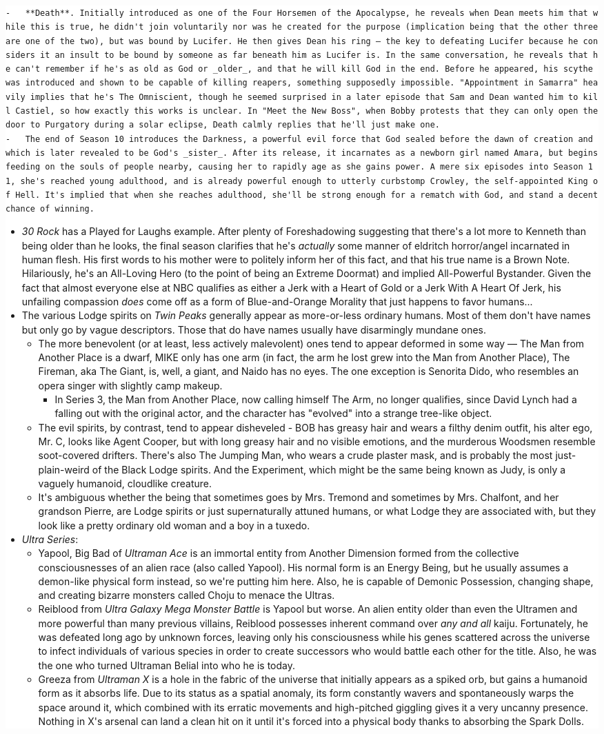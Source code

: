     -   **Death**. Initially introduced as one of the Four Horsemen of the Apocalypse, he reveals when Dean meets him that while this is true, he didn't join voluntarily nor was he created for the purpose (implication being that the other three are one of the two), but was bound by Lucifer. He then gives Dean his ring — the key to defeating Lucifer because he considers it an insult to be bound by someone as far beneath him as Lucifer is. In the same conversation, he reveals that he can't remember if he's as old as God or _older_, and that he will kill God in the end. Before he appeared, his scythe was introduced and shown to be capable of killing reapers, something supposedly impossible. "Appointment in Samarra" heavily implies that he's The Omniscient, though he seemed surprised in a later episode that Sam and Dean wanted him to kill Castiel, so how exactly this works is unclear. In "Meet the New Boss", when Bobby protests that they can only open the door to Purgatory during a solar eclipse, Death calmly replies that he'll just make one.
    -   The end of Season 10 introduces the Darkness, a powerful evil force that God sealed before the dawn of creation and which is later revealed to be God's _sister_. After its release, it incarnates as a newborn girl named Amara, but begins feeding on the souls of people nearby, causing her to rapidly age as she gains power. A mere six episodes into Season 11, she's reached young adulthood, and is already powerful enough to utterly curbstomp Crowley, the self-appointed King of Hell. It's implied that when she reaches adulthood, she'll be strong enough for a rematch with God, and stand a decent chance of winning.
-   _30 Rock_ has a Played for Laughs example. After plenty of Foreshadowing suggesting that there's a lot more to Kenneth than being older than he looks, the final season clarifies that he's _actually_ some manner of eldritch horror/angel incarnated in human flesh. His first words to his mother were to politely inform her of this fact, and that his true name is a Brown Note. Hilariously, he's an All-Loving Hero (to the point of being an Extreme Doormat) and implied All-Powerful Bystander. Given the fact that almost everyone else at NBC qualifies as either a Jerk with a Heart of Gold or a Jerk With A Heart Of Jerk, his unfailing compassion _does_ come off as a form of Blue-and-Orange Morality that just happens to favor humans...
-   The various Lodge spirits on _Twin Peaks_ generally appear as more-or-less ordinary humans. Most of them don't have names but only go by vague descriptors. Those that do have names usually have disarmingly mundane ones.
    -   The more benevolent (or at least, less actively malevolent) ones tend to appear deformed in some way — The Man from Another Place is a dwarf, MIKE only has one arm (in fact, the arm he lost grew into the Man from Another Place), The Fireman, aka The Giant, is, well, a giant, and Naido has no eyes. The one exception is Senorita Dido, who resembles an opera singer with slightly camp makeup.
        -   In Series 3, the Man from Another Place, now calling himself The Arm, no longer qualifies, since David Lynch had a falling out with the original actor, and the character has "evolved" into a strange tree-like object.
    -   The evil spirits, by contrast, tend to appear disheveled - BOB has greasy hair and wears a filthy denim outfit, his alter ego, Mr. C, looks like Agent Cooper, but with long greasy hair and no visible emotions, and the murderous Woodsmen resemble soot-covered drifters. There's also The Jumping Man, who wears a crude plaster mask, and is probably the most just-plain-weird of the Black Lodge spirits. And the Experiment, which might be the same being known as Judy, is only a vaguely humanoid, cloudlike creature.
    -   It's ambiguous whether the being that sometimes goes by Mrs. Tremond and sometimes by Mrs. Chalfont, and her grandson Pierre, are Lodge spirits or just supernaturally attuned humans, or what Lodge they are associated with, but they look like a pretty ordinary old woman and a boy in a tuxedo.
-   _Ultra Series_:
    -   Yapool, Big Bad of _Ultraman Ace_ is an immortal entity from Another Dimension formed from the collective consciousnesses of an alien race (also called Yapool). His normal form is an Energy Being, but he usually assumes a demon-like physical form instead, so we're putting him here. Also, he is capable of Demonic Possession, changing shape, and creating bizarre monsters called Choju to menace the Ultras.
    -   Reiblood from _Ultra Galaxy Mega Monster Battle_ is Yapool but worse. An alien entity older than even the Ultramen and more powerful than many previous villains, Reiblood possesses inherent command over _any and all_ kaiju. Fortunately, he was defeated long ago by unknown forces, leaving only his consciousness while his genes scattered across the universe to infect individuals of various species in order to create successors who would battle each other for the title. Also, he was the one who turned Ultraman Belial into who he is today.
    -   Greeza from _Ultraman X_ is a hole in the fabric of the universe that initially appears as a spiked orb, but gains a humanoid form as it absorbs life. Due to its status as a spatial anomaly, its form constantly wavers and spontaneously warps the space around it, which combined with its erratic movements and high-pitched giggling gives it a very uncanny presence. Nothing in X's arsenal can land a clean hit on it until it's forced into a physical body thanks to absorbing the Spark Dolls.
